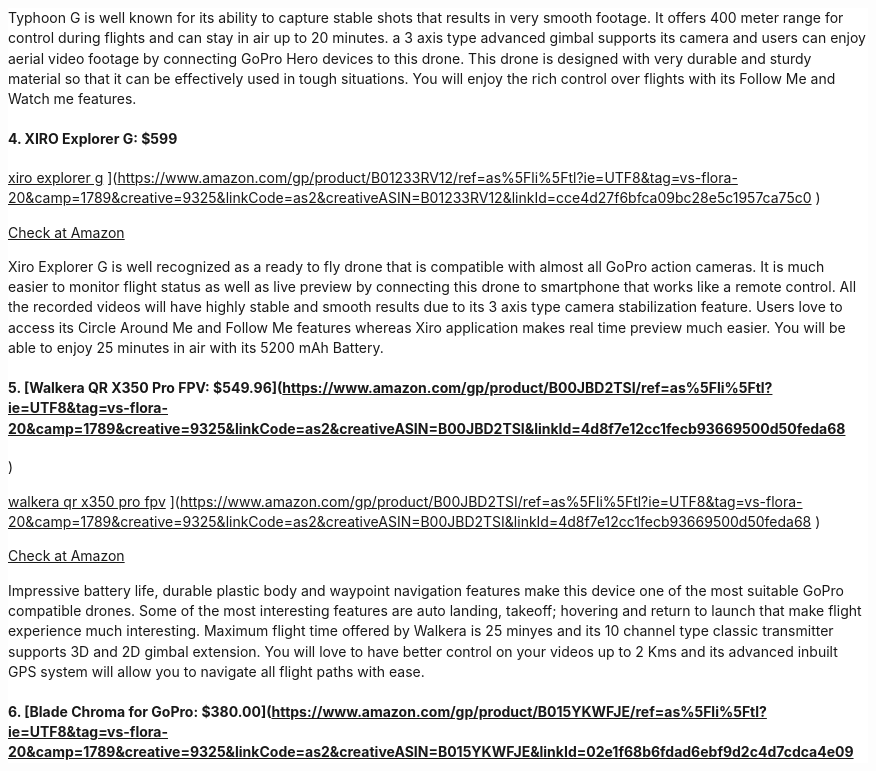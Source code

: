  Typhoon G is well known for its ability to capture stable shots that results in very smooth footage. It offers 400 meter range for control during flights and can stay in air up to 20 minutes. a 3 axis type advanced gimbal supports its camera and users can enjoy aerial video footage by connecting GoPro Hero devices to this drone. This drone is designed with very durable and sturdy material so that it can be effectively used in tough situations. You will enjoy the rich control over flights with its Follow Me and Watch me features.

#### 4\. XIRO Explorer G: $599

[xiro explorer g](https://images.wondershare.com/filmora/article-images/xiro-explorer-g.jpg) ](https://www.amazon.com/gp/product/B01233RV12/ref=as%5Fli%5Ftl?ie=UTF8&tag=vs-flora-20&camp=1789&creative=9325&linkCode=as2&creativeASIN=B01233RV12&linkId=cce4d27f6bfca09bc28e5c1957ca75c0
)

[Check at Amazon](https://www.amazon.com/gp/product/B01233RV12/ref=as%5Fli%5Ftl?ie=UTF8&tag=vs-flora-20&camp=1789&creative=9325&linkCode=as2&creativeASIN=B01233RV12&linkId=cce4d27f6bfca09bc28e5c1957ca75c0
)

 Xiro Explorer G is well recognized as a ready to fly drone that is compatible with almost all GoPro action cameras. It is much easier to monitor flight status as well as live preview by connecting this drone to smartphone that works like a remote control. All the recorded videos will have highly stable and smooth results due to its 3 axis type camera stabilization feature. Users love to access its Circle Around Me and Follow Me features whereas Xiro application makes real time preview much easier. You will be able to enjoy 25 minutes in air with its 5200 mAh Battery.

#### 5\. [Walkera QR X350 Pro FPV: $549.96](<https://www.amazon.com/gp/product/B00JBD2TSI/ref=as%5Fli%5Ftl?ie=UTF8&tag=vs-flora-20&camp=1789&creative=9325&linkCode=as2&creativeASIN=B00JBD2TSI&linkId=4d8f7e12cc1fecb93669500d50feda68>

)

[walkera qr x350 pro fpv](https://images.wondershare.com/filmora/article-images/walkera-qr-x350-pro-fpv.jpg) ](https://www.amazon.com/gp/product/B00JBD2TSI/ref=as%5Fli%5Ftl?ie=UTF8&tag=vs-flora-20&camp=1789&creative=9325&linkCode=as2&creativeASIN=B00JBD2TSI&linkId=4d8f7e12cc1fecb93669500d50feda68
)

[Check at Amazon](https://www.amazon.com/gp/product/B00JBD2TSI/ref=as%5Fli%5Ftl?ie=UTF8&tag=vs-flora-20&camp=1789&creative=9325&linkCode=as2&creativeASIN=B00JBD2TSI&linkId=4d8f7e12cc1fecb93669500d50feda68
)

 Impressive battery life, durable plastic body and waypoint navigation features make this device one of the most suitable GoPro compatible drones. Some of the most interesting features are auto landing, takeoff; hovering and return to launch that make flight experience much interesting. Maximum flight time offered by Walkera is 25 minyes and its 10 channel type classic transmitter supports 3D and 2D gimbal extension. You will love to have better control on your videos up to 2 Kms and its advanced inbuilt GPS system will allow you to navigate all flight paths with ease.

#### 6\. [Blade Chroma for GoPro: $380.00](<https://www.amazon.com/gp/product/B015YKWFJE/ref=as%5Fli%5Ftl?ie=UTF8&tag=vs-flora-20&camp=1789&creative=9325&linkCode=as2&creativeASIN=B015YKWFJE&linkId=02e1f68b6fdad6ebf9d2c4d7cdca4e09>
